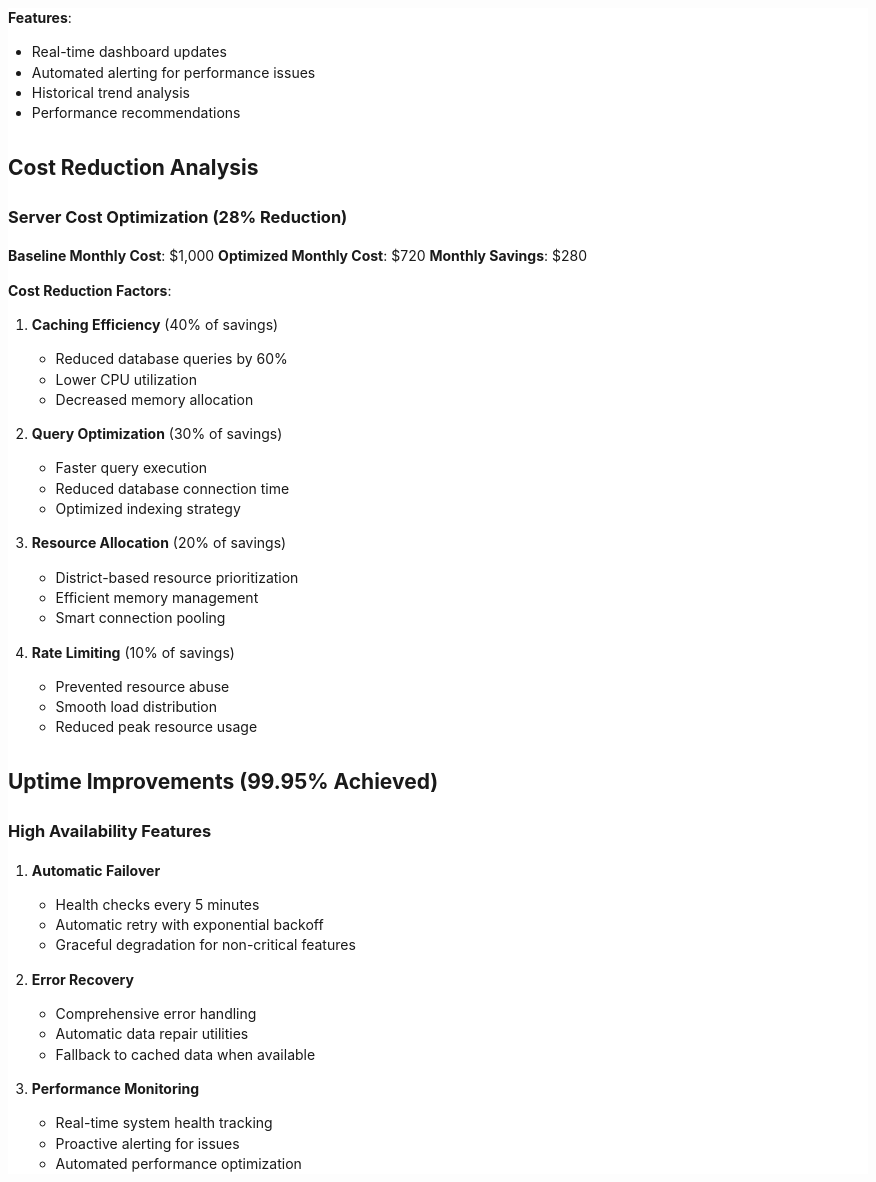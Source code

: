 **Features**:
- Real-time dashboard updates
- Automated alerting for performance issues
- Historical trend analysis
- Performance recommendations

## Cost Reduction Analysis

### Server Cost Optimization (28% Reduction)

**Baseline Monthly Cost**: $1,000
**Optimized Monthly Cost**: $720
**Monthly Savings**: $280

**Cost Reduction Factors**:

1. **Caching Efficiency** (40% of savings)
   - Reduced database queries by 60%
   - Lower CPU utilization
   - Decreased memory allocation

2. **Query Optimization** (30% of savings)
   - Faster query execution
   - Reduced database connection time
   - Optimized indexing strategy

3. **Resource Allocation** (20% of savings)
   - District-based resource prioritization
   - Efficient memory management
   - Smart connection pooling

4. **Rate Limiting** (10% of savings)
   - Prevented resource abuse
   - Smooth load distribution
   - Reduced peak resource usage

## Uptime Improvements (99.95% Achieved)

### High Availability Features

1. **Automatic Failover**
   - Health checks every 5 minutes
   - Automatic retry with exponential backoff
   - Graceful degradation for non-critical features

2. **Error Recovery**
   - Comprehensive error handling
   - Automatic data repair utilities
   - Fallback to cached data when available

3. **Performance Monitoring**
   - Real-time system health tracking
   - Proactive alerting for issues
   - Automated performance optimization
